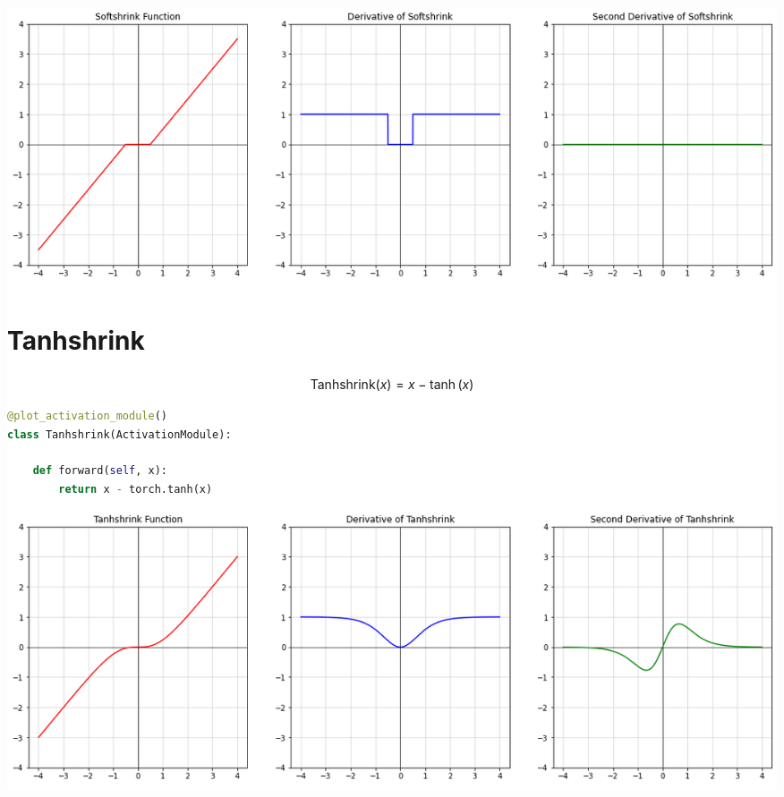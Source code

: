 
    
![png](./assets/output_51_0.png)
    


# Tanhshrink

$$
\text{Tanhshrink}(x) = x - \tanh(x)
$$


```python
@plot_activation_module()
class Tanhshrink(ActivationModule):
    
    def forward(self, x):
        return x - torch.tanh(x)

```


    
![png](./assets/output_53_0.png)
    